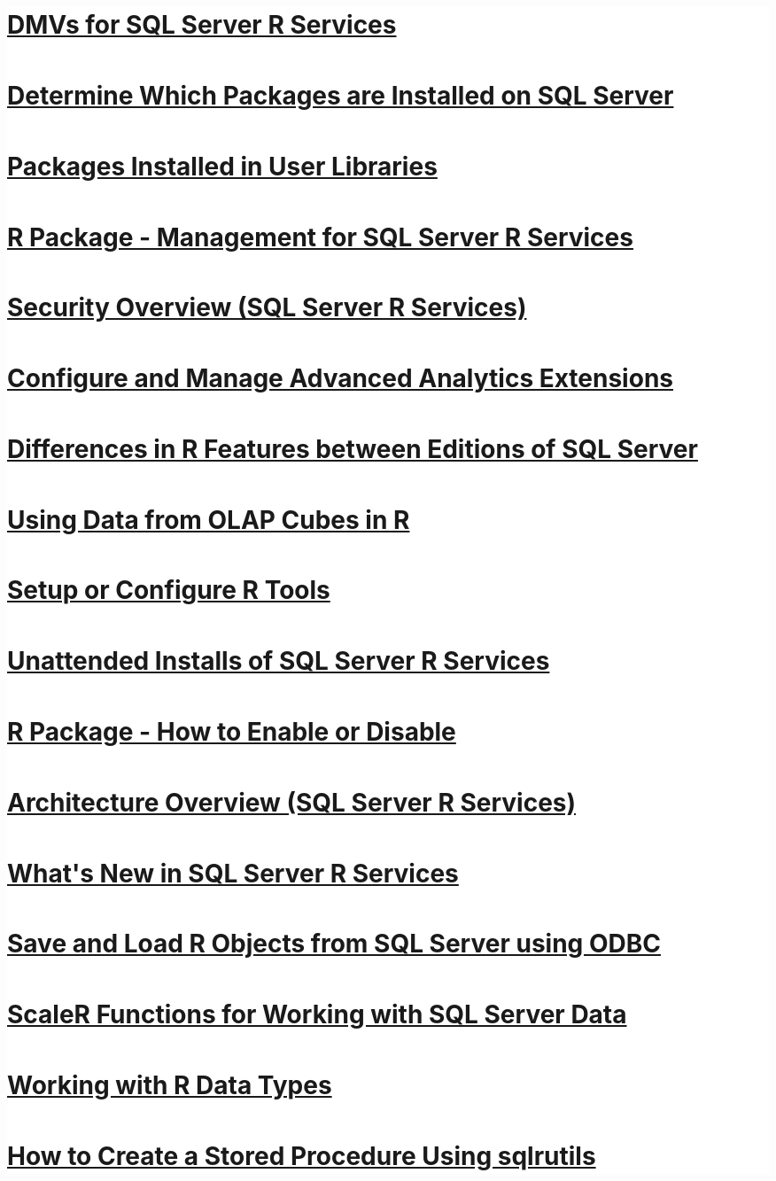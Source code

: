 # [DMVs for SQL Server R Services](dmvs-for-sql-server-r-services.md)
# [Determine Which Packages are Installed on SQL Server](determine-which-packages-are-installed-on-sql-server.md)
# [Packages Installed in User Libraries](packages-installed-in-user-libraries.md)
# [R Package - Management for SQL Server R Services](r-package-management-for-sql-server-r-services.md)
# [Security Overview (SQL Server R Services)](security-overview-sql-server-r-services.md)
# [Configure and Manage Advanced Analytics Extensions](configure-and-manage-advanced-analytics-extensions.md)
# [Differences in R Features between Editions of SQL Server](differences-in-r-features-between-editions-of-sql-server.md)
# [Using Data from OLAP Cubes in R](using-data-from-olap-cubes-in-r.md)
# [Setup or Configure R Tools](setup-or-configure-r-tools.md)
# [Unattended Installs of SQL Server R Services](unattended-installs-of-sql-server-r-services.md)
# [R Package - How to Enable or Disable](r-package-how-to-enable-or-disable.md)
# [Architecture Overview (SQL Server R Services)](architecture-overview-sql-server-r-services.md)
# [What's New in SQL Server R Services](what-s-new-in-sql-server-r-services.md)
# [Save and Load R Objects from SQL Server using ODBC](save-and-load-r-objects-from-sql-server-using-odbc.md)
# [ScaleR Functions for Working with SQL Server Data](scaler-functions-for-working-with-sql-server-data.md)
# [Working with R Data Types](working-with-r-data-types.md)
# [How to Create a Stored Procedure Using sqlrutils](how-to-create-a-stored-procedure-using-sqlrutils.md)